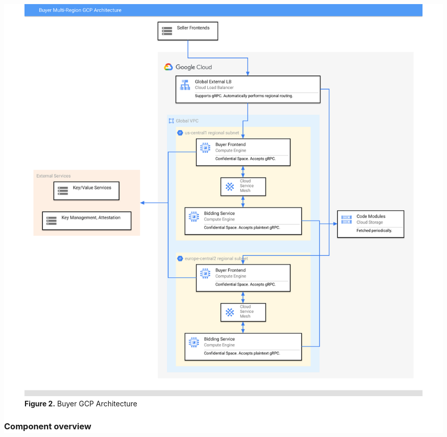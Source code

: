 <figure id = "buyer-gcp-diagram">
  <img src = "./images/buyer_gcp_diagram.svg"
  width = "100%"
  alt = "Buyer GCP Architecture">
  <figcaption><b>Figure 2.</b> Buyer GCP Architecture</figcaption>
</figure>


### Component overview
